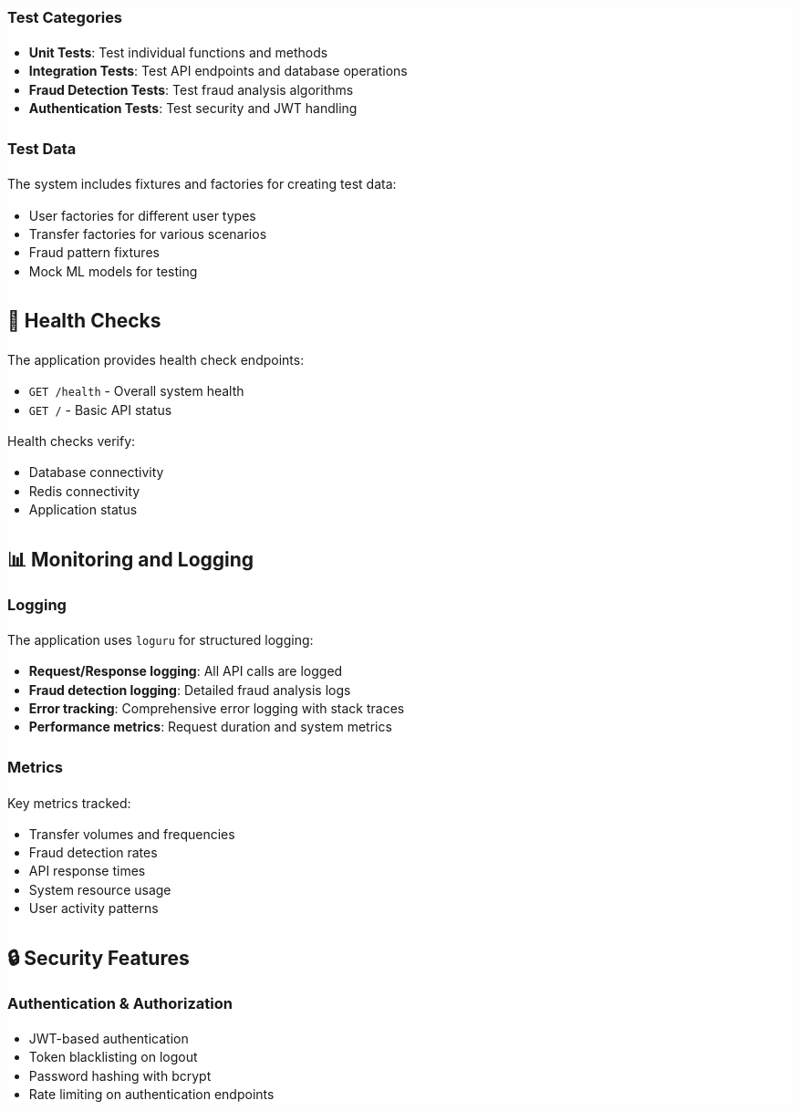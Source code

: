 ### Test Categories

- **Unit Tests**: Test individual functions and methods
- **Integration Tests**: Test API endpoints and database operations
- **Fraud Detection Tests**: Test fraud analysis algorithms
- **Authentication Tests**: Test security and JWT handling

### Test Data

The system includes fixtures and factories for creating test data:
- User factories for different user types
- Transfer factories for various scenarios
- Fraud pattern fixtures
- Mock ML models for testing

## 🚦 Health Checks

The application provides health check endpoints:

- `GET /health` - Overall system health
- `GET /` - Basic API status

Health checks verify:
- Database connectivity
- Redis connectivity
- Application status

## 📊 Monitoring and Logging

### Logging

The application uses `loguru` for structured logging:

- **Request/Response logging**: All API calls are logged
- **Fraud detection logging**: Detailed fraud analysis logs
- **Error tracking**: Comprehensive error logging with stack traces
- **Performance metrics**: Request duration and system metrics

### Metrics

Key metrics tracked:
- Transfer volumes and frequencies
- Fraud detection rates
- API response times
- System resource usage
- User activity patterns

## 🔒 Security Features

### Authentication & Authorization
- JWT-based authentication
- Token blacklisting on logout
- Password hashing with bcrypt
- Rate limiting on authentication endpoints

